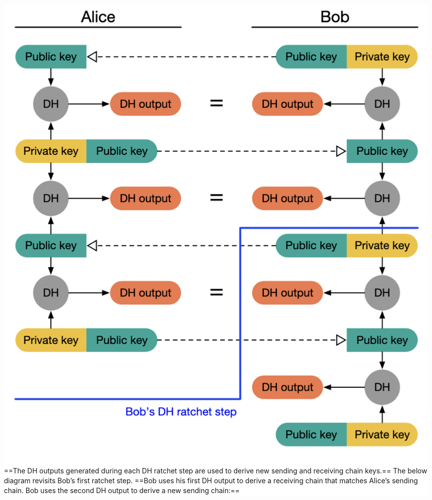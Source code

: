 ![](../public/8ffc6146b8ca7fd0f8ed947dcda48267.png)

==The DH outputs generated during each DH ratchet step are used to derive new sending and receiving chain keys.== The below diagram revisits Bob’s first ratchet step. ==Bob uses his first DH output to derive a receiving chain that matches Alice’s sending chain. Bob uses the second DH output to derive a new sending chain:==